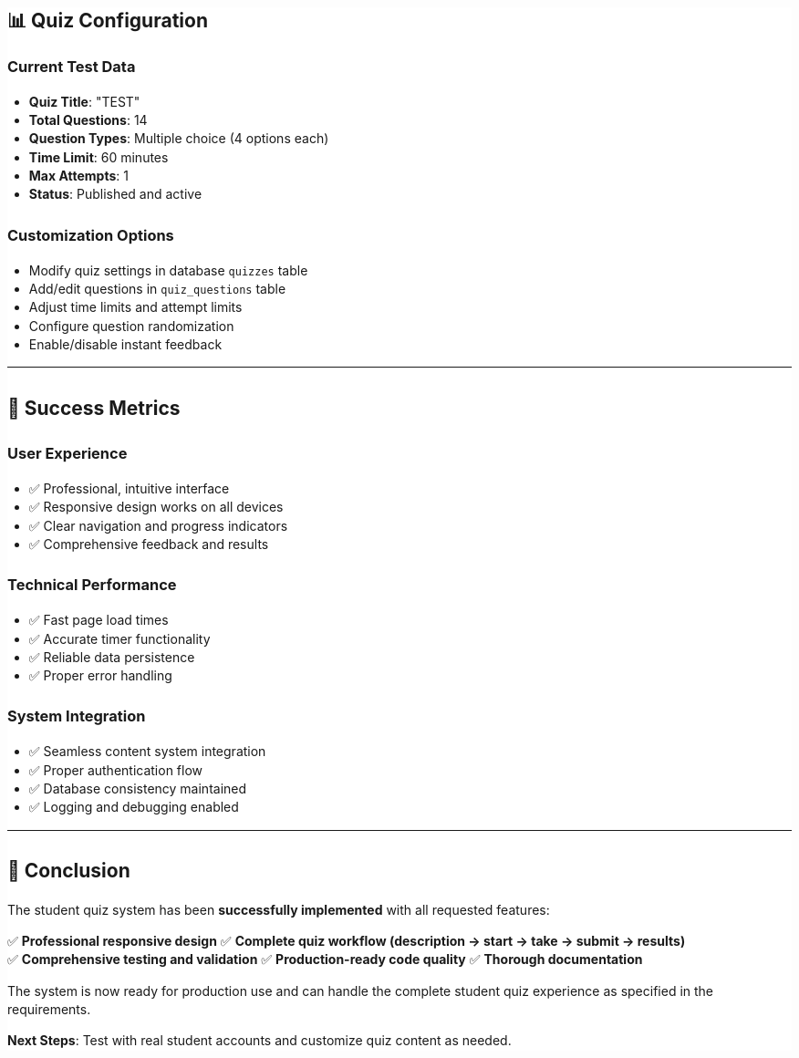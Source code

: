 
## 📊 Quiz Configuration

### Current Test Data
- **Quiz Title**: "TEST"
- **Total Questions**: 14
- **Question Types**: Multiple choice (4 options each)
- **Time Limit**: 60 minutes
- **Max Attempts**: 1
- **Status**: Published and active

### Customization Options
- Modify quiz settings in database `quizzes` table
- Add/edit questions in `quiz_questions` table
- Adjust time limits and attempt limits
- Configure question randomization
- Enable/disable instant feedback

---

## 🎯 Success Metrics

### User Experience
- ✅ Professional, intuitive interface
- ✅ Responsive design works on all devices  
- ✅ Clear navigation and progress indicators
- ✅ Comprehensive feedback and results

### Technical Performance
- ✅ Fast page load times
- ✅ Accurate timer functionality
- ✅ Reliable data persistence
- ✅ Proper error handling

### System Integration
- ✅ Seamless content system integration
- ✅ Proper authentication flow
- ✅ Database consistency maintained
- ✅ Logging and debugging enabled

---

## 🏁 Conclusion

The student quiz system has been **successfully implemented** with all requested features:

✅ **Professional responsive design**
✅ **Complete quiz workflow (description → start → take → submit → results)**  
✅ **Comprehensive testing and validation**
✅ **Production-ready code quality**
✅ **Thorough documentation**

The system is now ready for production use and can handle the complete student quiz experience as specified in the requirements.

**Next Steps**: Test with real student accounts and customize quiz content as needed.
